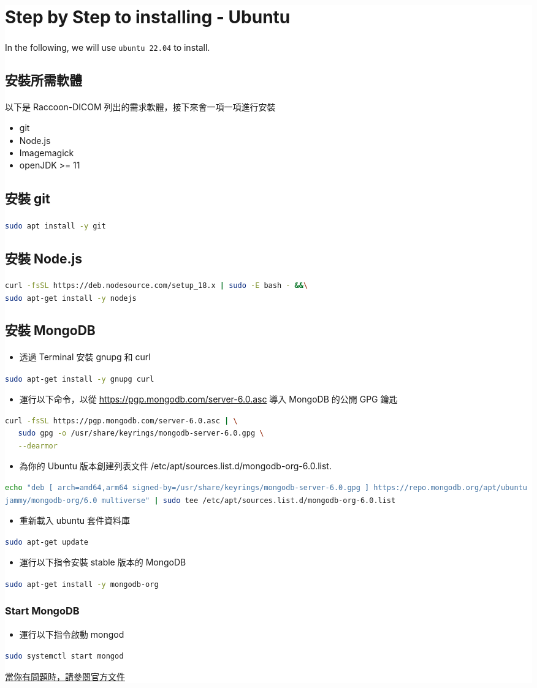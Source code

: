 # Step by Step to installing - Ubuntu
In the following, we will use `ubuntu 22.04` to install.

## 安裝所需軟體
以下是 Raccoon-DICOM 列出的需求軟體，接下來會一項一項進行安裝
- git
- Node.js
- Imagemagick
- openJDK >= 11

## 安裝 git
```bash
sudo apt install -y git
```

## 安裝 Node.js
```bash
curl -fsSL https://deb.nodesource.com/setup_18.x | sudo -E bash - &&\
sudo apt-get install -y nodejs
```

## 安裝 MongoDB
- 透過 Terminal 安裝 gnupg 和 curl
```bash
sudo apt-get install -y gnupg curl
```
- 運行以下命令，以從 https://pgp.mongodb.com/server-6.0.asc 導入 MongoDB 的公開 GPG 鑰匙
```bash
curl -fsSL https://pgp.mongodb.com/server-6.0.asc | \
   sudo gpg -o /usr/share/keyrings/mongodb-server-6.0.gpg \
   --dearmor
```
- 為你的 Ubuntu 版本創建列表文件 /etc/apt/sources.list.d/mongodb-org-6.0.list.
```bash
echo "deb [ arch=amd64,arm64 signed-by=/usr/share/keyrings/mongodb-server-6.0.gpg ] https://repo.mongodb.org/apt/ubuntu jammy/mongodb-org/6.0 multiverse" | sudo tee /etc/apt/sources.list.d/mongodb-org-6.0.list
```
- 重新載入 ubuntu 套件資料庫
```bash
sudo apt-get update
```
- 運行以下指令安裝 stable 版本的 MongoDB
```bash
sudo apt-get install -y mongodb-org
```
### Start MongoDB
- 運行以下指令啟動 mongod
```bash
sudo systemctl start mongod
```
[當你有問題時，請參閱官方文件](https://www.mongodb.com/docs/v6.0/tutorial/install-mongodb-on-ubuntu/#start-mongodb)
